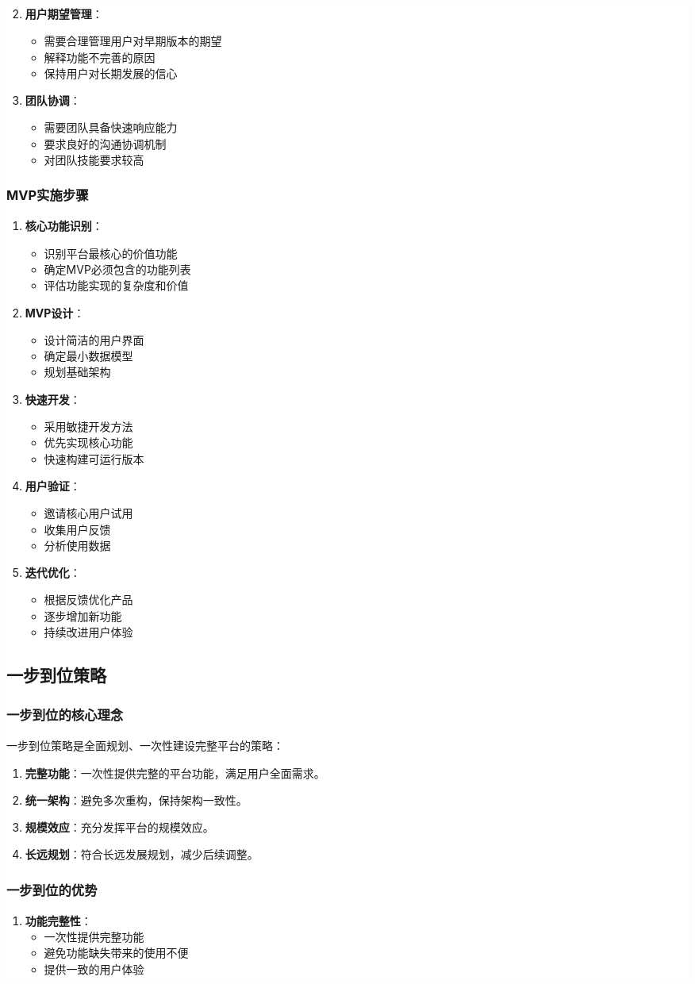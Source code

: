2. **用户期望管理**：
   - 需要合理管理用户对早期版本的期望
   - 解释功能不完善的原因
   - 保持用户对长期发展的信心

3. **团队协调**：
   - 需要团队具备快速响应能力
   - 要求良好的沟通协调机制
   - 对团队技能要求较高

### MVP实施步骤

1. **核心功能识别**：
   - 识别平台最核心的价值功能
   - 确定MVP必须包含的功能列表
   - 评估功能实现的复杂度和价值

2. **MVP设计**：
   - 设计简洁的用户界面
   - 确定最小数据模型
   - 规划基础架构

3. **快速开发**：
   - 采用敏捷开发方法
   - 优先实现核心功能
   - 快速构建可运行版本

4. **用户验证**：
   - 邀请核心用户试用
   - 收集用户反馈
   - 分析使用数据

5. **迭代优化**：
   - 根据反馈优化产品
   - 逐步增加新功能
   - 持续改进用户体验

## 一步到位策略

### 一步到位的核心理念

一步到位策略是全面规划、一次性建设完整平台的策略：

1. **完整功能**：一次性提供完整的平台功能，满足用户全面需求。

2. **统一架构**：避免多次重构，保持架构一致性。

3. **规模效应**：充分发挥平台的规模效应。

4. **长远规划**：符合长远发展规划，减少后续调整。

### 一步到位的优势

1. **功能完整性**：
   - 一次性提供完整功能
   - 避免功能缺失带来的使用不便
   - 提供一致的用户体验
